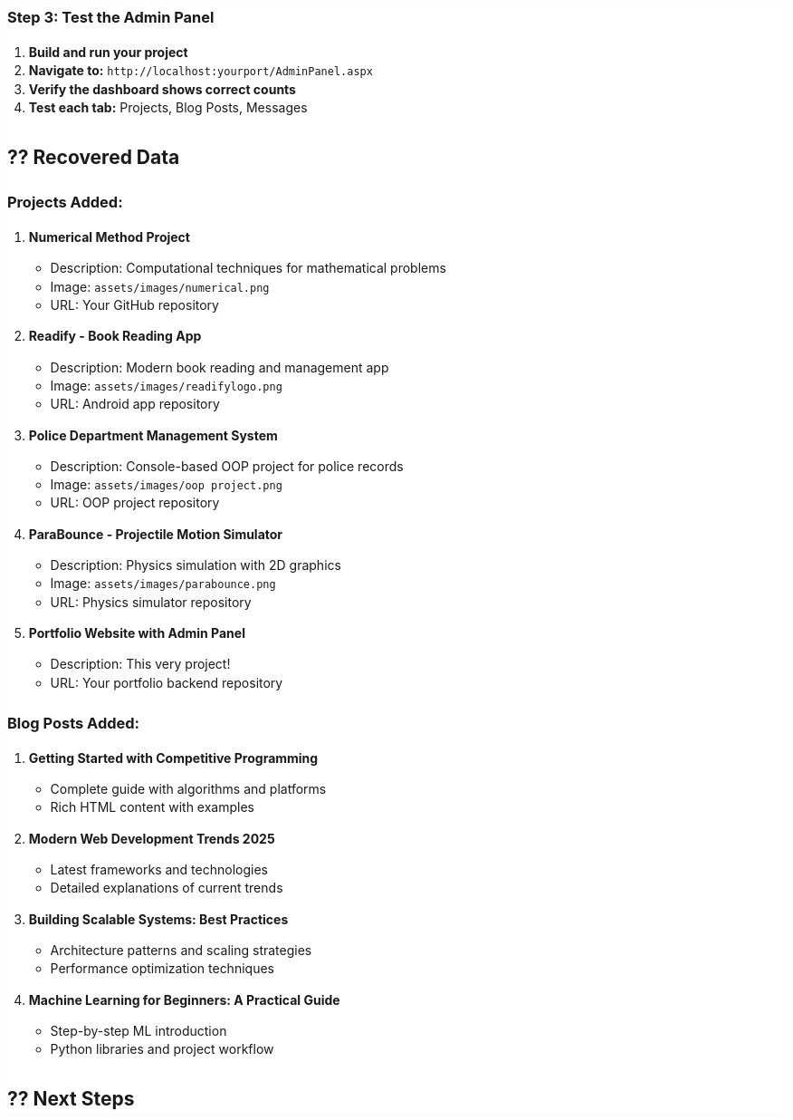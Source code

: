### Step 3: Test the Admin Panel

1. **Build and run your project**
2. **Navigate to:** `http://localhost:yourport/AdminPanel.aspx`
3. **Verify the dashboard shows correct counts**
4. **Test each tab:** Projects, Blog Posts, Messages

## ?? Recovered Data

### Projects Added:
1. **Numerical Method Project**
   - Description: Computational techniques for mathematical problems
   - Image: `assets/images/numerical.png`
   - URL: Your GitHub repository

2. **Readify - Book Reading App**
   - Description: Modern book reading and management app
   - Image: `assets/images/readifylogo.png`
   - URL: Android app repository

3. **Police Department Management System**
   - Description: Console-based OOP project for police records
   - Image: `assets/images/oop project.png`
   - URL: OOP project repository

4. **ParaBounce - Projectile Motion Simulator**
   - Description: Physics simulation with 2D graphics
   - Image: `assets/images/parabounce.png`
   - URL: Physics simulator repository

5. **Portfolio Website with Admin Panel**
   - Description: This very project!
   - URL: Your portfolio backend repository

### Blog Posts Added:
1. **Getting Started with Competitive Programming**
   - Complete guide with algorithms and platforms
   - Rich HTML content with examples

2. **Modern Web Development Trends 2025**
   - Latest frameworks and technologies
   - Detailed explanations of current trends

3. **Building Scalable Systems: Best Practices**
   - Architecture patterns and scaling strategies
   - Performance optimization techniques

4. **Machine Learning for Beginners: A Practical Guide**
   - Step-by-step ML introduction
   - Python libraries and project workflow

## ?? Next Steps
